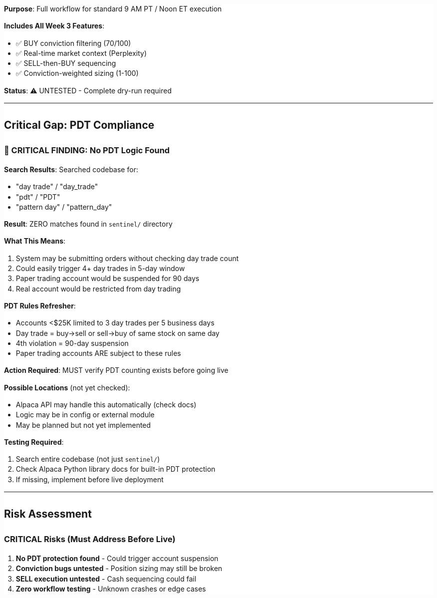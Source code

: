 **Purpose**: Full workflow for standard 9 AM PT / Noon ET execution

**Includes All Week 3 Features**:
- ✅ BUY conviction filtering (70/100)
- ✅ Real-time market context (Perplexity)
- ✅ SELL-then-BUY sequencing
- ✅ Conviction-weighted sizing (1-100)

**Status**: ⚠️ UNTESTED - Complete dry-run required

---

## Critical Gap: PDT Compliance

### 🔴 CRITICAL FINDING: No PDT Logic Found

**Search Results**: Searched codebase for:
- "day trade" / "day_trade"
- "pdt" / "PDT"
- "pattern day" / "pattern_day"

**Result**: ZERO matches found in `sentinel/` directory

**What This Means**:
1. System may be submitting orders without checking day trade count
2. Could easily trigger 4+ day trades in 5-day window
3. Paper trading account would be suspended for 90 days
4. Real account would be restricted from day trading

**PDT Rules Refresher**:
- Accounts <$25K limited to 3 day trades per 5 business days
- Day trade = buy→sell or sell→buy of same stock on same day
- 4th violation = 90-day suspension
- Paper trading accounts ARE subject to these rules

**Action Required**: MUST verify PDT counting exists before going live

**Possible Locations** (not yet checked):
- Alpaca API may handle this automatically (check docs)
- Logic may be in config or external module
- May be planned but not yet implemented

**Testing Required**:
1. Search entire codebase (not just `sentinel/`)
2. Check Alpaca Python library docs for built-in PDT protection
3. If missing, implement before live deployment

---

## Risk Assessment

### CRITICAL Risks (Must Address Before Live)
1. **No PDT protection found** - Could trigger account suspension
2. **Conviction bugs untested** - Position sizing may still be broken
3. **SELL execution untested** - Cash sequencing could fail
4. **Zero workflow testing** - Unknown crashes or edge cases
